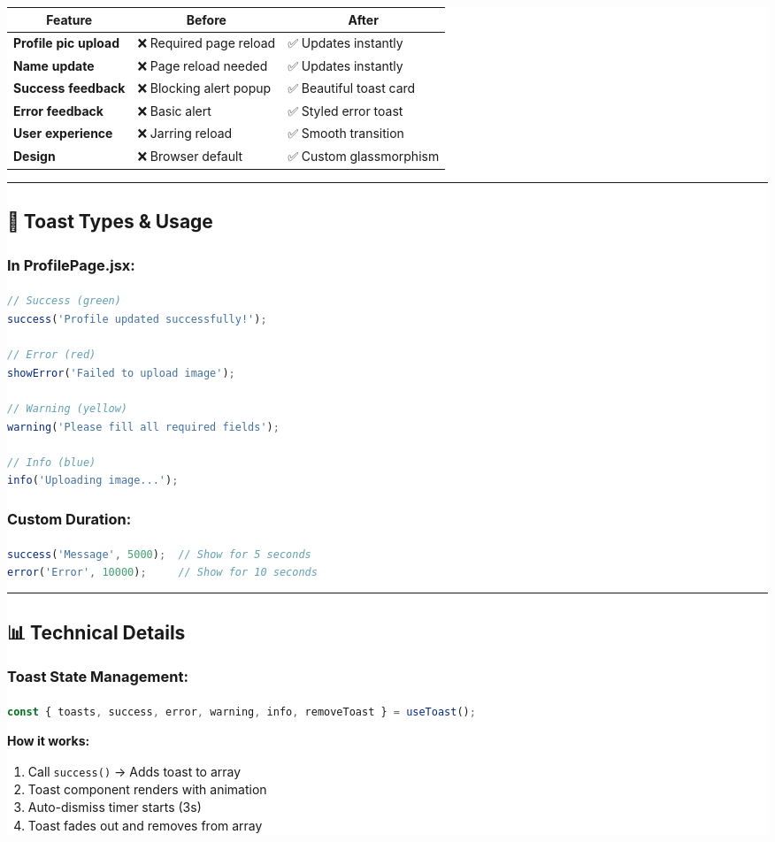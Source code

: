 | Feature | Before | After |
|---------|--------|-------|
| **Profile pic upload** | ❌ Required page reload | ✅ Updates instantly |
| **Name update** | ❌ Page reload needed | ✅ Updates instantly |
| **Success feedback** | ❌ Blocking alert popup | ✅ Beautiful toast card |
| **Error feedback** | ❌ Basic alert | ✅ Styled error toast |
| **User experience** | ❌ Jarring reload | ✅ Smooth transition |
| **Design** | ❌ Browser default | ✅ Custom glassmorphism |

---

## 🎨 Toast Types & Usage

### In ProfilePage.jsx:

```javascript
// Success (green)
success('Profile updated successfully!');

// Error (red)
showError('Failed to upload image');

// Warning (yellow)
warning('Please fill all required fields');

// Info (blue)
info('Uploading image...');
```

### Custom Duration:
```javascript
success('Message', 5000);  // Show for 5 seconds
error('Error', 10000);     // Show for 10 seconds
```

---

## 📊 Technical Details

### Toast State Management:
```javascript
const { toasts, success, error, warning, info, removeToast } = useToast();
```

**How it works:**
1. Call `success()` → Adds toast to array
2. Toast component renders with animation
3. Auto-dismiss timer starts (3s)
4. Toast fades out and removes from array

